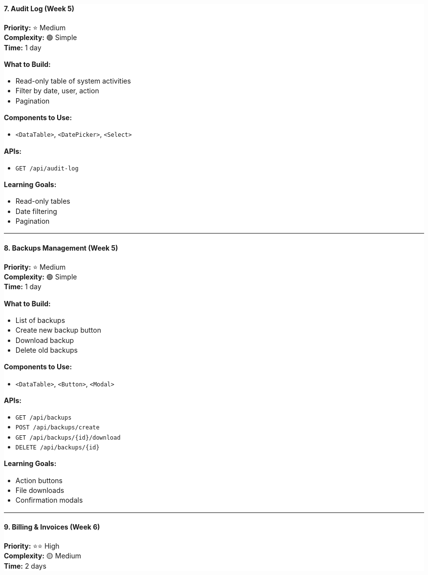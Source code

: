 
#### 7. Audit Log (Week 5)
**Priority:** ⭐ Medium  
**Complexity:** 🟢 Simple  
**Time:** 1 day

**What to Build:**
- Read-only table of system activities
- Filter by date, user, action
- Pagination

**Components to Use:**
- `<DataTable>`, `<DatePicker>`, `<Select>`

**APIs:**
- `GET /api/audit-log`

**Learning Goals:**
- Read-only tables
- Date filtering
- Pagination

---

#### 8. Backups Management (Week 5)
**Priority:** ⭐ Medium  
**Complexity:** 🟢 Simple  
**Time:** 1 day

**What to Build:**
- List of backups
- Create new backup button
- Download backup
- Delete old backups

**Components to Use:**
- `<DataTable>`, `<Button>`, `<Modal>`

**APIs:**
- `GET /api/backups`
- `POST /api/backups/create`
- `GET /api/backups/{id}/download`
- `DELETE /api/backups/{id}`

**Learning Goals:**
- Action buttons
- File downloads
- Confirmation modals

---

#### 9. Billing & Invoices (Week 6)
**Priority:** ⭐⭐ High  
**Complexity:** 🟡 Medium  
**Time:** 2 days
